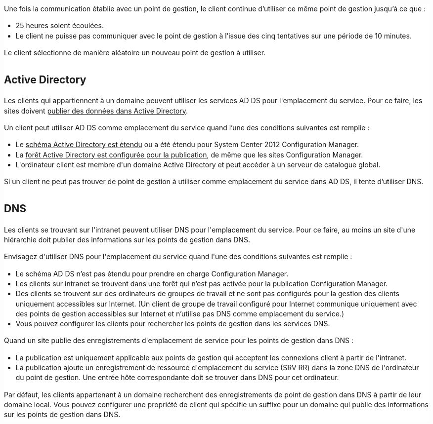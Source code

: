 Une fois la communication établie avec un point de gestion, le client continue d’utiliser ce même point de gestion jusqu’à ce que :  

-   25 heures soient écoulées.  
-   Le client ne puisse pas communiquer avec le point de gestion à l’issue des cinq tentatives sur une période de 10 minutes.

Le client sélectionne de manière aléatoire un nouveau point de gestion à utiliser.  

##  <a name="bkmk_ad"></a> Active Directory  
Les clients qui appartiennent à un domaine peuvent utiliser les services AD DS pour l'emplacement du service. Pour ce faire, les sites doivent [publier des données dans Active Directory](http://technet.microsoft.com/library/hh696543.aspx).  

Un client peut utiliser AD DS comme emplacement du service quand l’une des conditions suivantes est remplie :  

-   Le [schéma Active Directory est étendu](https://technet.microsoft.com/library/mt345589.aspx) ou a été étendu pour System Center 2012 Configuration Manager.  
-   La [forêt Active Directory est configurée pour la publication](http://technet.microsoft.com/library/hh696542.aspx), de même que les sites Configuration Manager.  
-   L'ordinateur client est membre d'un domaine Active Directory et peut accéder à un serveur de catalogue global.  

Si un client ne peut pas trouver de point de gestion à utiliser comme emplacement du service dans AD DS, il tente d’utiliser DNS.  

##  <a name="bkmk_dns"></a> DNS  
Les clients se trouvant sur l'intranet peuvent utiliser DNS pour l'emplacement du service. Pour ce faire, au moins un site d'une hiérarchie doit publier des informations sur les points de gestion dans DNS.  

Envisagez d'utiliser DNS pour l'emplacement du service quand l'une des conditions suivantes est remplie :
-   Le schéma AD DS n’est pas étendu pour prendre en charge Configuration Manager.
-   Les clients sur intranet se trouvent dans une forêt qui n’est pas activée pour la publication Configuration Manager.  
-   Des clients se trouvent sur des ordinateurs de groupes de travail et ne sont pas configurés pour la gestion des clients uniquement accessibles sur Internet. (Un client de groupe de travail configuré pour Internet communique uniquement avec des points de gestion accessibles sur Internet et n’utilise pas DNS comme emplacement du service.)  
-   Vous pouvez [configurer les clients pour rechercher les points de gestion dans les services DNS](http://technet.microsoft.com/library/gg682055).  

Quand un site publie des enregistrements d'emplacement de service pour les points de gestion dans DNS :  

-   La publication est uniquement applicable aux points de gestion qui acceptent les connexions client à partir de l'intranet.  
-   La publication ajoute un enregistrement de ressource d'emplacement du service (SRV RR) dans la zone DNS de l'ordinateur du point de gestion. Une entrée hôte correspondante doit se trouver dans DNS pour cet ordinateur.  

Par défaut, les clients appartenant à un domaine recherchent des enregistrements de point de gestion dans DNS à partir de leur domaine local. Vous pouvez configurer une propriété de client qui spécifie un suffixe pour un domaine qui publie des informations sur les points de gestion dans DNS.  
